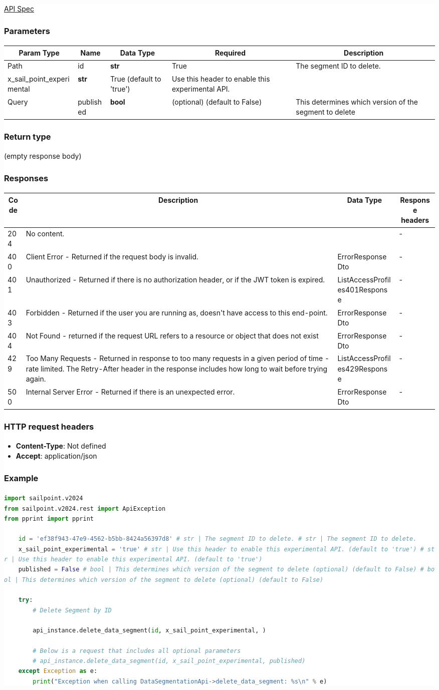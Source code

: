 [API Spec](https://developer.sailpoint.com/docs/api/v2024/delete-data-segment)

### Parameters 

Param Type | Name | Data Type | Required  | Description
------------- | ------------- | ------------- | ------------- | ------------- 
Path   | id | **str** | True  | The segment ID to delete.
   | x_sail_point_experimental | **str** | True  (default to 'true') | Use this header to enable this experimental API.
  Query | published | **bool** |   (optional) (default to False) | This determines which version of the segment to delete

### Return type
 (empty response body)

### Responses
Code | Description  | Data Type | Response headers |
------------- | ------------- | ------------- |------------------|
204 | No content. |  |  -  |
400 | Client Error - Returned if the request body is invalid. | ErrorResponseDto |  -  |
401 | Unauthorized - Returned if there is no authorization header, or if the JWT token is expired. | ListAccessProfiles401Response |  -  |
403 | Forbidden - Returned if the user you are running as, doesn&#39;t have access to this end-point. | ErrorResponseDto |  -  |
404 | Not Found - returned if the request URL refers to a resource or object that does not exist | ErrorResponseDto |  -  |
429 | Too Many Requests - Returned in response to too many requests in a given period of time - rate limited. The Retry-After header in the response includes how long to wait before trying again. | ListAccessProfiles429Response |  -  |
500 | Internal Server Error - Returned if there is an unexpected error. | ErrorResponseDto |  -  |

### HTTP request headers
 - **Content-Type**: Not defined
 - **Accept**: application/json

### Example

```python
import sailpoint.v2024
from sailpoint.v2024.rest import ApiException
from pprint import pprint

    id = 'ef38f943-47e9-4562-b5bb-8424a56397d8' # str | The segment ID to delete. # str | The segment ID to delete.
    x_sail_point_experimental = 'true' # str | Use this header to enable this experimental API. (default to 'true') # str | Use this header to enable this experimental API. (default to 'true')
    published = False # bool | This determines which version of the segment to delete (optional) (default to False) # bool | This determines which version of the segment to delete (optional) (default to False)

    try:
        # Delete Segment by ID
        
        api_instance.delete_data_segment(id, x_sail_point_experimental, )
        
        # Below is a request that includes all optional parameters
        # api_instance.delete_data_segment(id, x_sail_point_experimental, published)
    except Exception as e:
        print("Exception when calling DataSegmentationApi->delete_data_segment: %s\n" % e)
```
